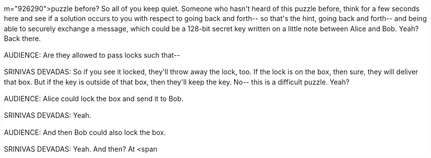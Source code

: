   m="926290">puzzle</span> <span m="926540">before?</span> <span
  m="927790">So</span> <span m="927930">all of</span> <span
  m="927960">you</span> <span m="928220">keep</span> <span
  m="928430">quiet.</span> <span m="930090">Someone</span> <span
  m="930510">who</span> <span m="930610">hasn't</span> <span
  m="931470">heard</span> <span m="931610">of</span> <span
  m="931700">this</span> <span m="931830">puzzle</span> <span
  m="932120">before,</span> <span m="934350">think</span> <span
  m="934550">for</span> <span m="935030">a</span> <span m="935140">few</span>
  <span m="935320">seconds</span> <span m="935680">here</span> <span
  m="935910">and</span> <span m="936030">see</span> <span m="937180">if</span>
  <span m="938140">a</span> <span m="938270">solution</span> <span
  m="938740">occurs</span> <span m="939100">to you</span> <span
  m="939770">with</span> <span m="939920">respect</span> <span
  m="940290">to</span> <span m="941360">going</span> <span
  m="941580">back</span> <span m="941790">and</span> <span
  m="941910">forth--</span> <span m="942370">so</span> <span
  m="942380">that's</span> <span m="942620">the</span> <span
  m="942940">hint,</span> <span m="943490">going</span> <span
  m="943720">back</span> <span m="943920">and</span> <span
  m="944050">forth--</span> <span m="944900">and</span> <span
  m="945450">being</span> <span m="945680">able</span> <span
  m="945960">to</span> <span m="946380">securely</span> <span
  m="947110">exchange</span> <span m="947980">a</span> <span
  m="948080">message,</span> <span m="948770">which</span> <span
  m="949150">could</span> <span m="949300">be</span> <span m="949460">a</span>
  <span m="950190">128-bit</span> <span m="950850">secret</span> <span
  m="951130">key</span> <span m="951380">written</span> <span m="951660">on
  a</span> <span m="951800">little</span> <span m="952070">note</span> <span
  m="953210">between</span> <span m="953580">Alice</span> <span
  m="953830">and</span> <span m="953940">Bob.</span> <span
  m="955300">Yeah?</span> <span m="955560">Back</span> <span
  m="955820">there.</span></p><p><span m="956578">AUDIENCE: Are</span> <span
  m="957046">they</span> <span m="957514">allowed</span> <span m="957982">to
  pass</span> <span m="958450">locks</span> <span m="959386">such
  that--</span></p><p><span m="960790">SRINIVAS DEVADAS: So</span> <span
  m="961150">if</span> <span m="961520">you</span> <span m="961700">see</span>
  <span m="961940">it</span> <span m="962050">locked,</span> <span
  m="962530">they'll</span> <span m="962670">throw</span> <span m="962940">away
  the</span> <span m="963070">lock,</span> <span m="963410">too.</span> <span
  m="964510">If</span> <span m="964660">the</span> <span m="964770">lock</span>
  <span m="965070">is</span> <span m="965180">on</span> <span
  m="965450">the</span> <span m="965540">box,</span> <span
  m="967210">then</span> <span m="967840">sure,</span> <span m="968370">they
  will</span> <span m="968630">deliver</span> <span m="968960">that</span> <span
  m="969200">box.</span> <span m="970340">But</span> <span m="970510">if</span>
  <span m="970560">the</span> <span m="970660">key is</span> <span
  m="970990">outside</span> <span m="971440">of</span> <span
  m="971540">that</span> <span m="971620">box,</span> <span
  m="972610">then</span> <span m="973050">they'll</span> <span
  m="973370">keep</span> <span m="973540">the</span> <span
  m="973620">key.</span> <span m="981990">No--</span> <span
  m="982940">this</span> <span m="983430">is</span> <span m="983550">a</span>
  <span m="983600">difficult</span> <span m="983930">puzzle.</span> <span
  m="984270">Yeah?</span></p><p><span m="986246">AUDIENCE: Alice</span> <span
  m="986740">could</span> <span m="987234">lock the</span> <span
  m="987728">box</span> <span m="988222">and</span> <span m="988716">send
  it</span> <span m="989210">to Bob.</span></p><p><span m="989710">SRINIVAS
  DEVADAS: Yeah.</span></p><p><span m="990065">AUDIENCE: And then</span> <span
  m="990420">Bob</span> <span m="990881">could</span> <span
  m="991342">also</span> <span m="992725">lock</span> <span
  m="993650">the</span> <span m="994130">box.</span></p><p><span
  m="994572">SRINIVAS DEVADAS: Yeah.</span> <span m="995900">And</span> <span
  m="996030">then?</span> <span m="997090">At</span> <span